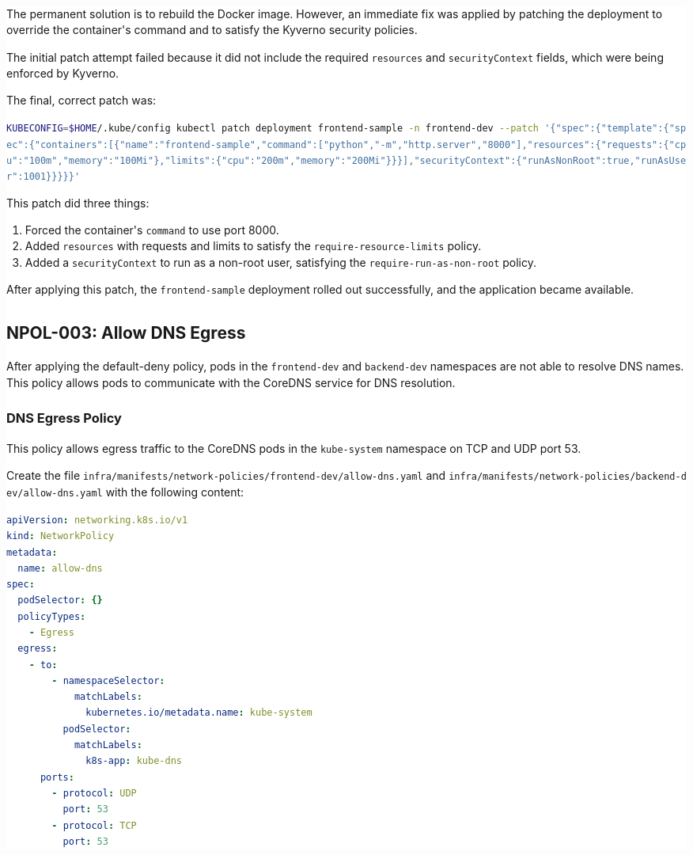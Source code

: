 The permanent solution is to rebuild the Docker image. However, an immediate fix was applied by patching the deployment to override the container's command and to satisfy the Kyverno security policies.

The initial patch attempt failed because it did not include the required `resources` and `securityContext` fields, which were being enforced by Kyverno.

The final, correct patch was:

```bash
KUBECONFIG=$HOME/.kube/config kubectl patch deployment frontend-sample -n frontend-dev --patch '{"spec":{"template":{"spec":{"containers":[{"name":"frontend-sample","command":["python","-m","http.server","8000"],"resources":{"requests":{"cpu":"100m","memory":"100Mi"},"limits":{"cpu":"200m","memory":"200Mi"}}}],"securityContext":{"runAsNonRoot":true,"runAsUser":1001}}}}}'
```

This patch did three things:

1.  Forced the container's `command` to use port 8000.
2.  Added `resources` with requests and limits to satisfy the `require-resource-limits` policy.
3.  Added a `securityContext` to run as a non-root user, satisfying the `require-run-as-non-root` policy.

After applying this patch, the `frontend-sample` deployment rolled out successfully, and the application became available.

## NPOL-003: Allow DNS Egress

After applying the default-deny policy, pods in the `frontend-dev` and `backend-dev` namespaces are not able to resolve DNS names. This policy allows pods to communicate with the CoreDNS service for DNS resolution.

### DNS Egress Policy

This policy allows egress traffic to the CoreDNS pods in the `kube-system` namespace on TCP and UDP port 53.

Create the file `infra/manifests/network-policies/frontend-dev/allow-dns.yaml` and `infra/manifests/network-policies/backend-dev/allow-dns.yaml` with the following content:

```yaml title="allow-dns.yaml"
apiVersion: networking.k8s.io/v1
kind: NetworkPolicy
metadata:
  name: allow-dns
spec:
  podSelector: {}
  policyTypes:
    - Egress
  egress:
    - to:
        - namespaceSelector:
            matchLabels:
              kubernetes.io/metadata.name: kube-system
          podSelector:
            matchLabels:
              k8s-app: kube-dns
      ports:
        - protocol: UDP
          port: 53
        - protocol: TCP
          port: 53
```
